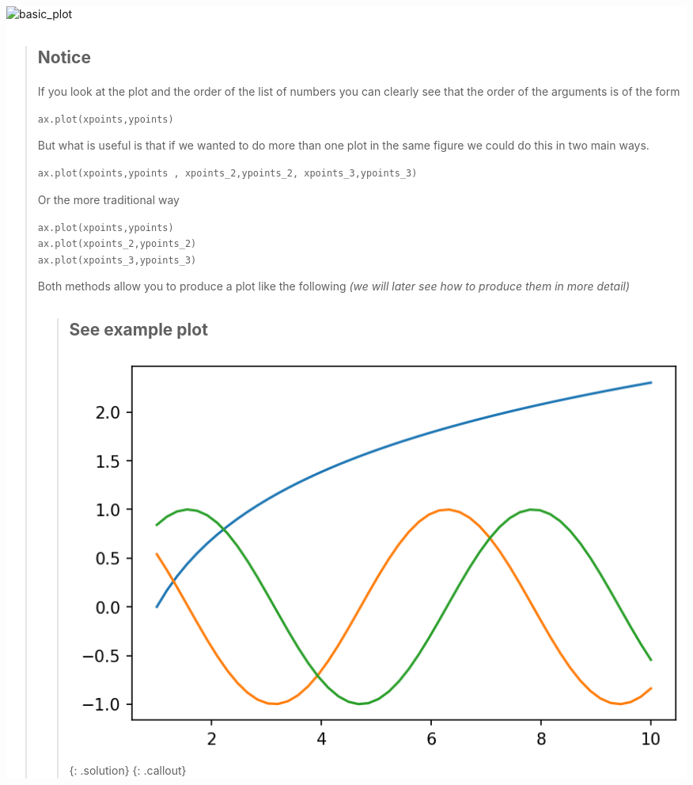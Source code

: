 
![basic_plot](https://matplotlib.org/3.5.1/_images/sphx_glr_usage_001_2_0x.png)

> ## Notice
> If you look at the plot and the order of the list of numbers you can clearly see that the order of the arguments is of the form
>
> ```python
> ax.plot(xpoints,ypoints)
> ```
>
>But what is useful is that if we wanted to do more than one plot in the same figure we could do this in two main ways.
>```python
> ax.plot(xpoints,ypoints , xpoints_2,ypoints_2, xpoints_3,ypoints_3)
> ```
> Or the more traditional way
> ```python
> ax.plot(xpoints,ypoints)
> ax.plot(xpoints_2,ypoints_2)
> ax.plot(xpoints_3,ypoints_3)
> ```
> Both methods allow you to produce a plot like the following *(we will later see how to produce them in more detail)*
> > ## See example plot
> >
> > ![3linesplot_ver1](/fig/3linesplot_ver2.png)
> {: .solution}
{: .callout}
